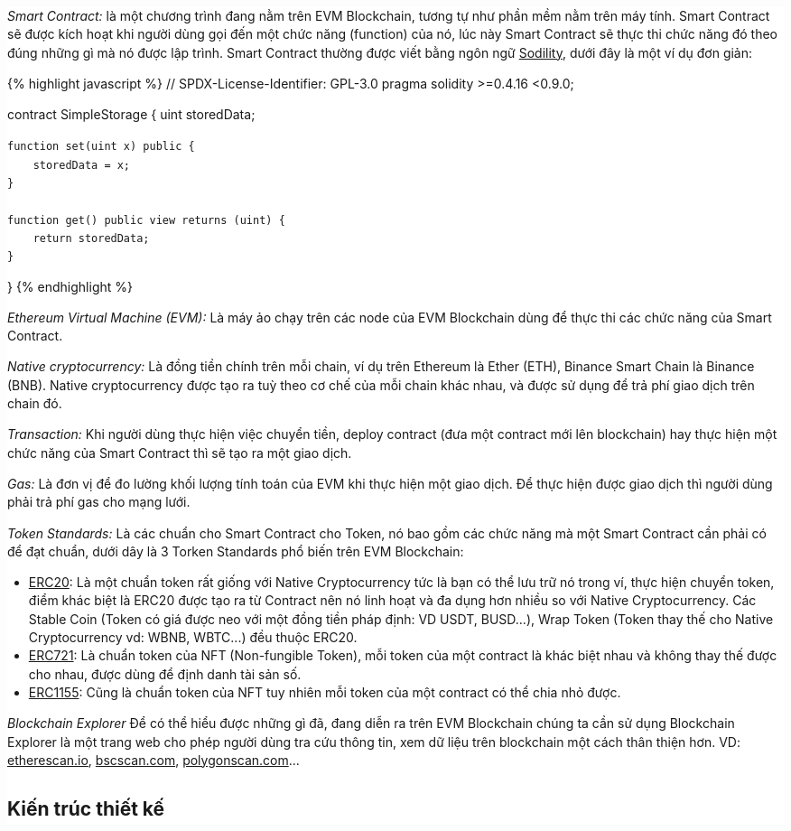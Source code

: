 *Smart Contract:* là một chương trình đang nằm trên EVM Blockchain, tương tự như phần mềm nằm trên máy tính. Smart Contract sẽ được kích hoạt khi người dùng gọi đến một chức năng (function) của nó, lúc này Smart Contract sẽ thực thi chức năng đó theo đúng những gì mà nó được lập trình. Smart Contract thường được viết bằng ngôn ngữ [Sodility](https://docs.soliditylang.org/), dưới đây là một ví dụ đơn giản:

{% highlight javascript %}
// SPDX-License-Identifier: GPL-3.0
pragma solidity >=0.4.16 <0.9.0;

contract SimpleStorage {
    uint storedData;

    function set(uint x) public {
        storedData = x;
    }

    function get() public view returns (uint) {
        return storedData;
    }
}
{% endhighlight %}

*Ethereum Virtual Machine (EVM):* Là máy ảo chạy trên các node của EVM Blockchain dùng để thực thi các chức năng của Smart Contract.

*Native cryptocurrency:* Là đồng tiền chính trên mỗi chain, ví dụ trên Ethereum là Ether (ETH), Binance Smart Chain là Binance (BNB). Native cryptocurrency được tạo ra tuỳ theo cơ chế của mỗi chain khác nhau, và được sử dụng để trả phí giao dịch trên chain đó.

*Transaction:* Khi người dùng thực hiện việc chuyển tiền, deploy contract (đưa một contract mới lên blockchain) hay thực hiện một chức năng của Smart Contract thì sẽ tạo ra một giao dịch.

*Gas:* Là đơn vị để đo lường khối lượng tính toán của EVM khi thực hiện một giao dịch. Để thực hiện được giao dịch thì người dùng phải trả phí gas cho mạng lưới.

*Token Standards:* Là các chuẩn cho Smart Contract cho Token, nó bao gồm các chức năng mà một Smart Contract cần phải có để đạt chuẩn, dưới dây là 3 Torken Standards phổ biến trên EVM Blockchain:
    
 * [ERC20](https://ethereum.org/en/developers/docs/standards/tokens/erc-20/): Là một chuẩn token rất giống với Native Cryptocurrency tức là bạn có thể lưu trữ nó trong ví, thực hiện chuyển token, điểm khác biệt là ERC20 được tạo ra từ Contract nên nó linh hoạt và đa dụng hơn nhiều so với Native Cryptocurrency. Các Stable Coin (Token có giá được neo với một đồng tiền pháp định: VD USDT, BUSD...), Wrap Token (Token thay thế cho Native Cryptocurrency vd: WBNB, WBTC...) đều thuộc ERC20.
* [ERC721](https://ethereum.org/en/developers/docs/standards/tokens/erc-721/): Là chuẩn token của NFT (Non-fungible Token), mỗi token của một contract là khác biệt nhau và không thay thế được cho nhau, được dùng để định danh tài sản số.
* [ERC1155](https://ethereum.org/en/developers/docs/standards/tokens/erc-1155/): Cũng là chuẩn token của NFT tuy nhiên mỗi token của một contract có thể chia nhỏ được.

*Blockchain Explorer* Để có thể hiểu được những gì đã, đang diễn ra trên EVM Blockchain chúng ta cần sử dụng Blockchain Explorer là một trang web cho phép người dùng tra cứu thông tin, xem dữ liệu trên blockchain một cách thân thiện hơn. VD: [etherescan.io](https://etherscan.io/), [bscscan.com](https://bscscan.com/), [polygonscan.com](https://polygonscan.com/)...

## Kiến trúc thiết kế <a name="design_architecture"></a>
